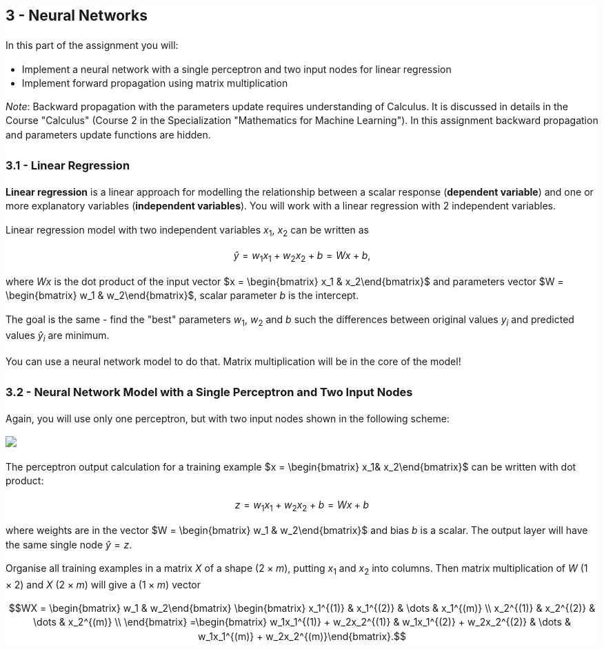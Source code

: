 <a name="3"></a>
## 3 - Neural Networks


In this part of the assignment you will: 

- Implement a neural network with a single perceptron and two input nodes for linear regression
- Implement forward propagation using matrix multiplication


*Note*: Backward propagation with the parameters update requires understanding of Calculus. It is discussed in details in the Course "Calculus" (Course 2 in the Specialization "Mathematics for Machine Learning"). In this assignment backward propagation and parameters update functions are hidden.

<a name="3.1"></a>
### 3.1 - Linear Regression


**Linear regression** is a linear approach for modelling the relationship between a scalar response (**dependent variable**) and one or more explanatory variables (**independent variables**). You will work with a linear regression with $2$ independent variables.

Linear regression model with two independent variables $x_1$, $x_2$ can be written as

$$\hat{y} = w_1x_1 + w_2x_2 + b = Wx + b,\tag{6}$$

where $Wx$ is the dot product of the input vector $x = \begin{bmatrix} x_1 & x_2\end{bmatrix}$ and parameters vector $W = \begin{bmatrix} w_1 & w_2\end{bmatrix}$, scalar parameter $b$ is the intercept. 

The goal is the same - find the "best" parameters $w_1$, $w_2$ and $b$ such the differences between original values $y_i$ and predicted values $\hat{y}_i$ are minimum.

You can use a neural network model to do that. Matrix multiplication will be in the core of the model!

<a name="3.2"></a>
### 3.2 - Neural Network Model with a Single Perceptron and Two Input Nodes

Again, you will use only one perceptron, but with two input nodes shown in the following scheme:

<img src="images/nn_model_linear_regression_multiple.png" style="width:420px;">

The perceptron output calculation for a training example $x = \begin{bmatrix} x_1& x_2\end{bmatrix}$ can be written with dot product:

$$z = w_1x_1 + w_2x_2+ b = Wx + b$$

where weights are in the vector $W = \begin{bmatrix} w_1 & w_2\end{bmatrix}$ and bias $b$ is a scalar. The output layer will have the same single node $\hat{y}= z$.

Organise all training examples in a matrix $X$ of a shape ($2 \times m$), putting $x_1$ and $x_2$ into columns. Then matrix multiplication of $W$ ($1 \times 2$) and $X$ ($2 \times m$) will give a ($1 \times m$) vector

$$WX = 
\begin{bmatrix} w_1 & w_2\end{bmatrix} 
\begin{bmatrix} 
x_1^{(1)} & x_1^{(2)} & \dots & x_1^{(m)} \\ 
x_2^{(1)} & x_2^{(2)} & \dots & x_2^{(m)} \\ \end{bmatrix}
=\begin{bmatrix} 
w_1x_1^{(1)} + w_2x_2^{(1)} & 
w_1x_1^{(2)} + w_2x_2^{(2)} & \dots & 
w_1x_1^{(m)} + w_2x_2^{(m)}\end{bmatrix}.$$

